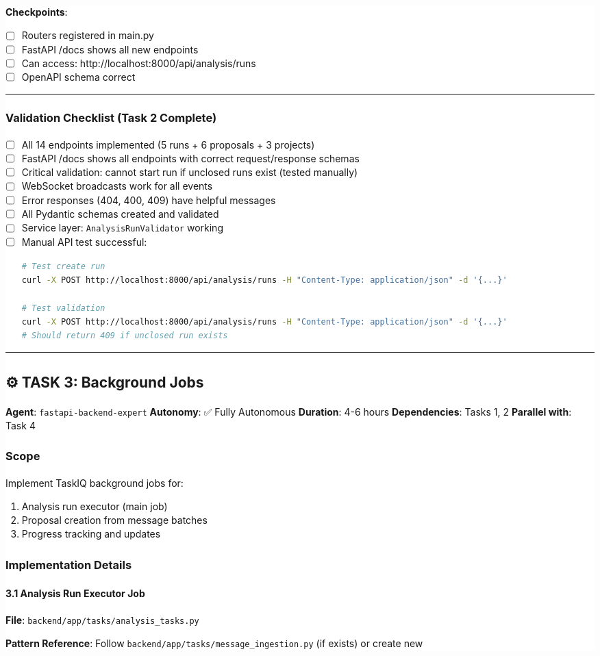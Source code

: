 **Checkpoints**:
- [ ] Routers registered in main.py
- [ ] FastAPI /docs shows all new endpoints
- [ ] Can access: http://localhost:8000/api/analysis/runs
- [ ] OpenAPI schema correct

---

### **Validation Checklist (Task 2 Complete)**

- [ ] All 14 endpoints implemented (5 runs + 6 proposals + 3 projects)
- [ ] FastAPI /docs shows all endpoints with correct request/response schemas
- [ ] Critical validation: cannot start run if unclosed runs exist (tested manually)
- [ ] WebSocket broadcasts work for all events
- [ ] Error responses (404, 400, 409) have helpful messages
- [ ] All Pydantic schemas created and validated
- [ ] Service layer: `AnalysisRunValidator` working
- [ ] Manual API test successful:
  ```bash
  # Test create run
  curl -X POST http://localhost:8000/api/analysis/runs -H "Content-Type: application/json" -d '{...}'

  # Test validation
  curl -X POST http://localhost:8000/api/analysis/runs -H "Content-Type: application/json" -d '{...}'
  # Should return 409 if unclosed run exists
  ```

---

## ⚙️ **TASK 3: Background Jobs**

**Agent**: `fastapi-backend-expert`
**Autonomy**: ✅ Fully Autonomous
**Duration**: 4-6 hours
**Dependencies**: Tasks 1, 2
**Parallel with**: Task 4

### **Scope**

Implement TaskIQ background jobs for:
1. Analysis run executor (main job)
2. Proposal creation from message batches
3. Progress tracking and updates

### **Implementation Details**

#### **3.1 Analysis Run Executor Job**

**File**: `backend/app/tasks/analysis_tasks.py`

**Pattern Reference**: Follow `backend/app/tasks/message_ingestion.py` (if exists) or create new
